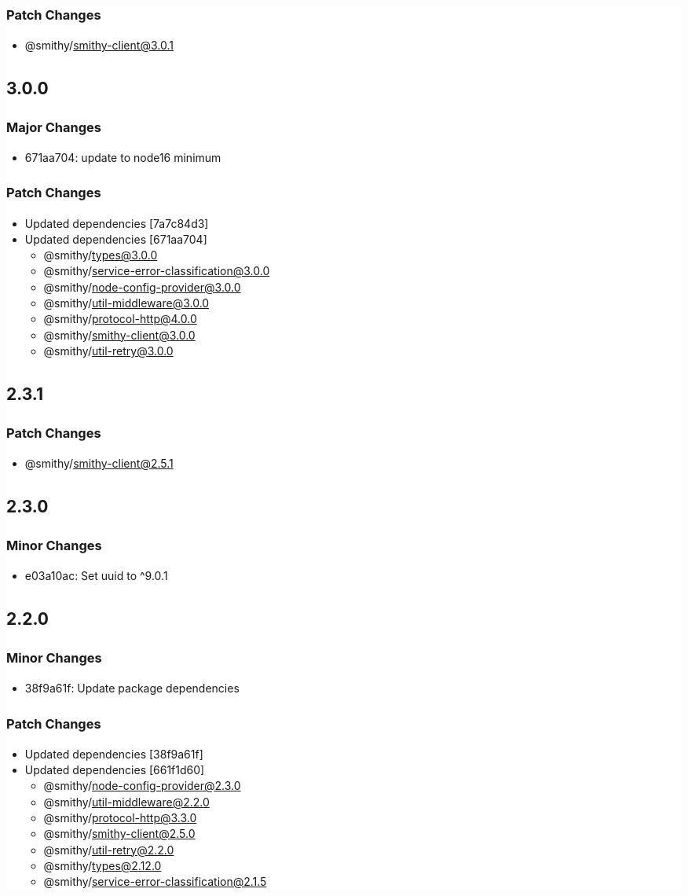 ### Patch Changes

- @smithy/smithy-client@3.0.1

## 3.0.0

### Major Changes

- 671aa704: update to node16 minimum

### Patch Changes

- Updated dependencies [7a7c84d3]
- Updated dependencies [671aa704]
  - @smithy/types@3.0.0
  - @smithy/service-error-classification@3.0.0
  - @smithy/node-config-provider@3.0.0
  - @smithy/util-middleware@3.0.0
  - @smithy/protocol-http@4.0.0
  - @smithy/smithy-client@3.0.0
  - @smithy/util-retry@3.0.0

## 2.3.1

### Patch Changes

- @smithy/smithy-client@2.5.1

## 2.3.0

### Minor Changes

- e03a10ac: Set uuid to ^9.0.1

## 2.2.0

### Minor Changes

- 38f9a61f: Update package dependencies

### Patch Changes

- Updated dependencies [38f9a61f]
- Updated dependencies [661f1d60]
  - @smithy/node-config-provider@2.3.0
  - @smithy/util-middleware@2.2.0
  - @smithy/protocol-http@3.3.0
  - @smithy/smithy-client@2.5.0
  - @smithy/util-retry@2.2.0
  - @smithy/types@2.12.0
  - @smithy/service-error-classification@2.1.5
